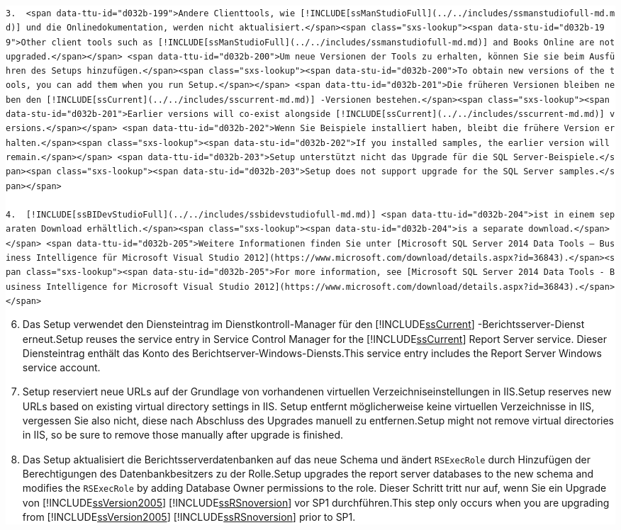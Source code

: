     3.  <span data-ttu-id="d032b-199">Andere Clienttools, wie [!INCLUDE[ssManStudioFull](../../includes/ssmanstudiofull-md.md)] und die Onlinedokumentation, werden nicht aktualisiert.</span><span class="sxs-lookup"><span data-stu-id="d032b-199">Other client tools such as [!INCLUDE[ssManStudioFull](../../includes/ssmanstudiofull-md.md)] and Books Online are not upgraded.</span></span> <span data-ttu-id="d032b-200">Um neue Versionen der Tools zu erhalten, können Sie sie beim Ausführen des Setups hinzufügen.</span><span class="sxs-lookup"><span data-stu-id="d032b-200">To obtain new versions of the tools, you can add them when you run Setup.</span></span> <span data-ttu-id="d032b-201">Die früheren Versionen bleiben neben den [!INCLUDE[ssCurrent](../../includes/sscurrent-md.md)] -Versionen bestehen.</span><span class="sxs-lookup"><span data-stu-id="d032b-201">Earlier versions will co-exist alongside [!INCLUDE[ssCurrent](../../includes/sscurrent-md.md)] versions.</span></span> <span data-ttu-id="d032b-202">Wenn Sie Beispiele installiert haben, bleibt die frühere Version erhalten.</span><span class="sxs-lookup"><span data-stu-id="d032b-202">If you installed samples, the earlier version will remain.</span></span> <span data-ttu-id="d032b-203">Setup unterstützt nicht das Upgrade für die SQL Server-Beispiele.</span><span class="sxs-lookup"><span data-stu-id="d032b-203">Setup does not support upgrade for the SQL Server samples.</span></span>

    4.  [!INCLUDE[ssBIDevStudioFull](../../includes/ssbidevstudiofull-md.md)] <span data-ttu-id="d032b-204">ist in einem separaten Download erhältlich.</span><span class="sxs-lookup"><span data-stu-id="d032b-204">is a separate download.</span></span> <span data-ttu-id="d032b-205">Weitere Informationen finden Sie unter [Microsoft SQL Server 2014 Data Tools – Business Intelligence für Microsoft Visual Studio 2012](https://www.microsoft.com/download/details.aspx?id=36843).</span><span class="sxs-lookup"><span data-stu-id="d032b-205">For more information, see [Microsoft SQL Server 2014 Data Tools - Business Intelligence for Microsoft Visual Studio 2012](https://www.microsoft.com/download/details.aspx?id=36843).</span></span>

6.  <span data-ttu-id="d032b-206">Das Setup verwendet den Diensteintrag im Dienstkontroll-Manager für den [!INCLUDE[ssCurrent](../../includes/sscurrent-md.md)] -Berichtsserver-Dienst erneut.</span><span class="sxs-lookup"><span data-stu-id="d032b-206">Setup reuses the service entry in Service Control Manager for the [!INCLUDE[ssCurrent](../../includes/sscurrent-md.md)] Report Server service.</span></span> <span data-ttu-id="d032b-207">Dieser Diensteintrag enthält das Konto des Berichtserver-Windows-Diensts.</span><span class="sxs-lookup"><span data-stu-id="d032b-207">This service entry includes the Report Server Windows service account.</span></span>

7.  <span data-ttu-id="d032b-208">Setup reserviert neue URLs auf der Grundlage von vorhandenen virtuellen Verzeichniseinstellungen in IIS.</span><span class="sxs-lookup"><span data-stu-id="d032b-208">Setup reserves new URLs based on existing virtual directory settings in IIS.</span></span> <span data-ttu-id="d032b-209">Setup entfernt möglicherweise keine virtuellen Verzeichnisse in IIS, vergessen Sie also nicht, diese nach Abschluss des Upgrades manuell zu entfernen.</span><span class="sxs-lookup"><span data-stu-id="d032b-209">Setup might not remove virtual directories in IIS, so be sure to remove those manually after upgrade is finished.</span></span>

8.  <span data-ttu-id="d032b-210">Das Setup aktualisiert die Berichtsserverdatenbanken auf das neue Schema und ändert `RSExecRole` durch Hinzufügen der Berechtigungen des Datenbankbesitzers zu der Rolle.</span><span class="sxs-lookup"><span data-stu-id="d032b-210">Setup upgrades the report server databases to the new schema and modifies the `RSExecRole` by adding Database Owner permissions to the role.</span></span> <span data-ttu-id="d032b-211">Dieser Schritt tritt nur auf, wenn Sie ein Upgrade von [!INCLUDE[ssVersion2005](../../includes/ssversion2005-md.md)] [!INCLUDE[ssRSnoversion](../../includes/ssrsnoversion-md.md)] vor SP1 durchführen.</span><span class="sxs-lookup"><span data-stu-id="d032b-211">This step only occurs when you are upgrading from [!INCLUDE[ssVersion2005](../../includes/ssversion2005-md.md)] [!INCLUDE[ssRSnoversion](../../includes/ssrsnoversion-md.md)] prior to SP1.</span></span>
